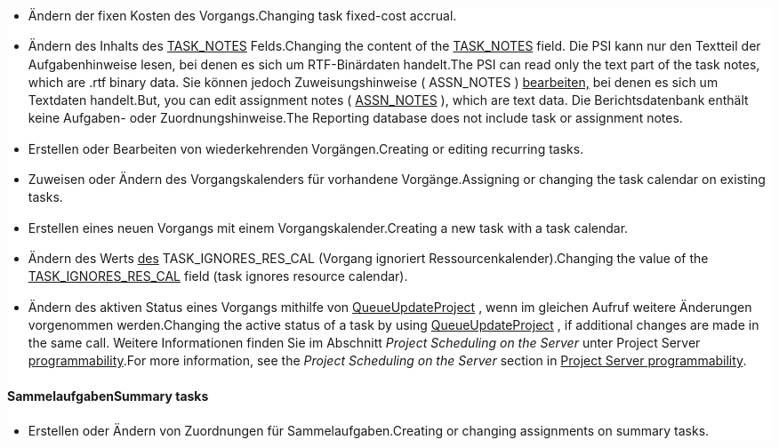 - <span data-ttu-id="43ccf-214">Ändern der fixen Kosten des Vorgangs.</span><span class="sxs-lookup"><span data-stu-id="43ccf-214">Changing task fixed-cost accrual.</span></span>
    
- <span data-ttu-id="43ccf-215">Ändern des Inhalts des [TASK_NOTES](https://msdn.microsoft.com/library/WebSvcProject.ProjectDataSet.TaskRow.TASK_NOTES.aspx) Felds.</span><span class="sxs-lookup"><span data-stu-id="43ccf-215">Changing the content of the [TASK_NOTES](https://msdn.microsoft.com/library/WebSvcProject.ProjectDataSet.TaskRow.TASK_NOTES.aspx) field.</span></span> <span data-ttu-id="43ccf-216">Die PSI kann nur den Textteil der Aufgabenhinweise lesen, bei denen es sich um RTF-Binärdaten handelt.</span><span class="sxs-lookup"><span data-stu-id="43ccf-216">The PSI can read only the text part of the task notes, which are .rtf binary data.</span></span> <span data-ttu-id="43ccf-217">Sie können jedoch Zuweisungshinweise ( ASSN_NOTES ) [bearbeiten,](https://msdn.microsoft.com/library/WebSvcProject.ProjectDataSet.AssignmentRow.ASSN_NOTES.aspx) bei denen es sich um Textdaten handelt.</span><span class="sxs-lookup"><span data-stu-id="43ccf-217">But, you can edit assignment notes ( [ASSN_NOTES](https://msdn.microsoft.com/library/WebSvcProject.ProjectDataSet.AssignmentRow.ASSN_NOTES.aspx) ), which are text data.</span></span> <span data-ttu-id="43ccf-218">Die Berichtsdatenbank enthält keine Aufgaben- oder Zuordnungshinweise.</span><span class="sxs-lookup"><span data-stu-id="43ccf-218">The Reporting database does not include task or assignment notes.</span></span> 
    
- <span data-ttu-id="43ccf-219">Erstellen oder Bearbeiten von wiederkehrenden Vorgängen.</span><span class="sxs-lookup"><span data-stu-id="43ccf-219">Creating or editing recurring tasks.</span></span>
    
- <span data-ttu-id="43ccf-220">Zuweisen oder Ändern des Vorgangskalenders für vorhandene Vorgänge.</span><span class="sxs-lookup"><span data-stu-id="43ccf-220">Assigning or changing the task calendar on existing tasks.</span></span>
    
- <span data-ttu-id="43ccf-221">Erstellen eines neuen Vorgangs mit einem Vorgangskalender.</span><span class="sxs-lookup"><span data-stu-id="43ccf-221">Creating a new task with a task calendar.</span></span>
    
- <span data-ttu-id="43ccf-222">Ändern des Werts [des](https://msdn.microsoft.com/library/WebSvcProject.ProjectDataSet.TaskRow.TASK_IGNORES_RES_CAL.aspx) TASK_IGNORES_RES_CAL (Vorgang ignoriert Ressourcenkalender).</span><span class="sxs-lookup"><span data-stu-id="43ccf-222">Changing the value of the [TASK_IGNORES_RES_CAL](https://msdn.microsoft.com/library/WebSvcProject.ProjectDataSet.TaskRow.TASK_IGNORES_RES_CAL.aspx) field (task ignores resource calendar).</span></span> 
    
- <span data-ttu-id="43ccf-223">Ändern des aktiven Status eines Vorgangs mithilfe von [QueueUpdateProject](https://msdn.microsoft.com/library/WebSvcProject.Project.QueueUpdateProject.aspx) , wenn im gleichen Aufruf weitere Änderungen vorgenommen werden.</span><span class="sxs-lookup"><span data-stu-id="43ccf-223">Changing the active status of a task by using [QueueUpdateProject](https://msdn.microsoft.com/library/WebSvcProject.Project.QueueUpdateProject.aspx) , if additional changes are made in the same call.</span></span> <span data-ttu-id="43ccf-224">Weitere Informationen finden Sie im Abschnitt  *Project Scheduling on the Server*  unter Project Server [programmability](project-server-programmability.md).</span><span class="sxs-lookup"><span data-stu-id="43ccf-224">For more information, see the  *Project Scheduling on the Server*  section in [Project Server programmability](project-server-programmability.md).</span></span>
    
#### <a name="summary-tasks"></a><span data-ttu-id="43ccf-225">Sammelaufgaben</span><span class="sxs-lookup"><span data-stu-id="43ccf-225">Summary tasks</span></span>

- <span data-ttu-id="43ccf-226">Erstellen oder Ändern von Zuordnungen für Sammelaufgaben.</span><span class="sxs-lookup"><span data-stu-id="43ccf-226">Creating or changing assignments on summary tasks.</span></span>
    